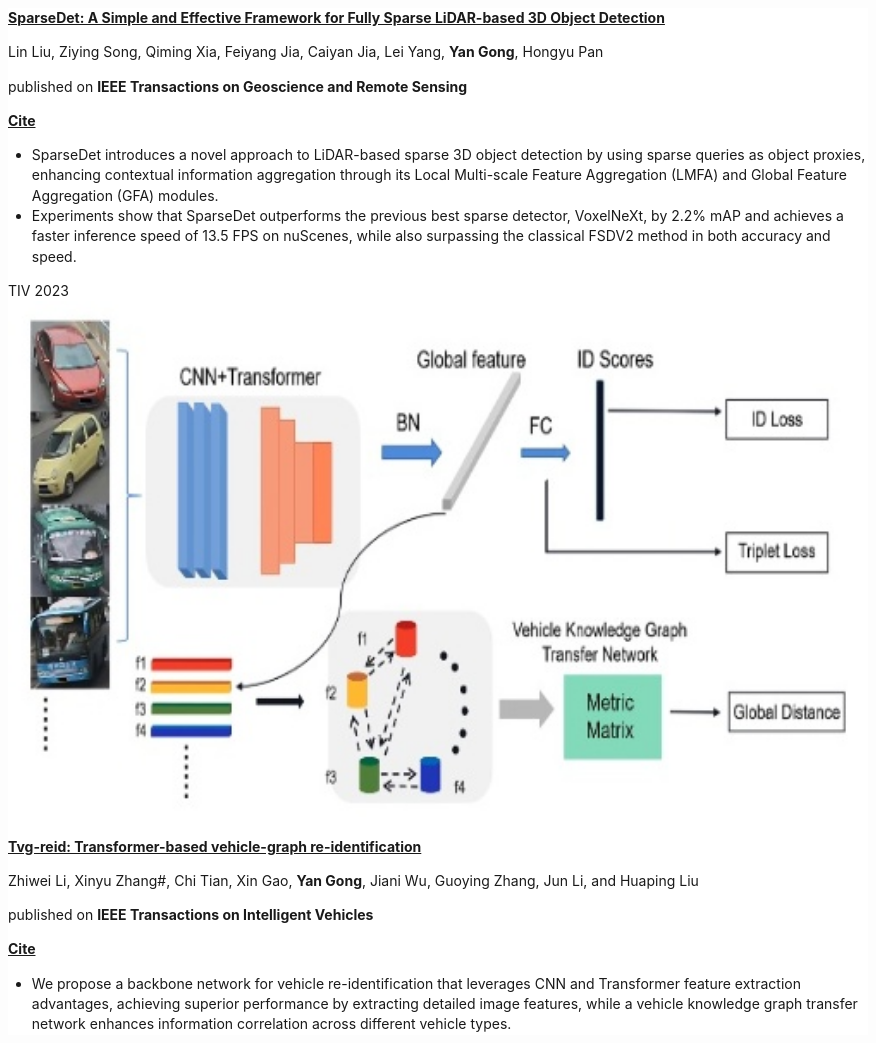 [**SparseDet: A Simple and Effective Framework for Fully Sparse LiDAR-based 3D Object Detection**](https://ieeexplore.ieee.org/stamp/stamp.jsp?tp=&arnumber=10695153)

Lin Liu, Ziying Song, Qiming Xia, Feiyang Jia, Caiyan Jia, Lei Yang, <b>Yan Gong</b>, Hongyu Pan

published on <b>IEEE Transactions on Geoscience and Remote Sensing</b>


[**Cite**](https://scholar.google.com/scholar?hl=zh-CN&as_sdt=0%2C5&q=SparseDet%3A+A+Simple+and+Effective+Framework+for+Fully+Sparse+LiDAR-based+3D+Object+Detection&btnG=) 
- SparseDet introduces a novel approach to LiDAR-based sparse 3D object detection by using sparse queries as object proxies, enhancing contextual information aggregation through its Local Multi-scale Feature Aggregation (LMFA) and Global Feature Aggregation (GFA) modules. 
- Experiments show that SparseDet outperforms the previous best sparse detector, VoxelNeXt, by 2.2% mAP and achieves a faster inference speed of 13.5 FPS on nuScenes, while also surpassing the classical FSDV2 method in both accuracy and speed.
</div>
</div>


<div class='paper-box'><div class='paper-box-image'><div><div class="badge">TIV 2023</div><img src='images/TVGReID.jpg' alt="sym" width="100%"></div></div>
<div class='paper-box-text' markdown="1">

[**Tvg-reid: Transformer-based vehicle-graph re-identification**](https://ieeexplore.ieee.org/document/10173635)

Zhiwei Li, Xinyu Zhang#, Chi Tian, Xin Gao, <b>Yan Gong</b>, Jiani Wu, Guoying Zhang, Jun Li, and Huaping Liu

published on <b>IEEE Transactions on Intelligent Vehicles</b>


[**Cite**](https://scholar.google.com/scholar?hl=zh-CN&as_sdt=0%2C5&q=Tvg-reid%3A+Transformer-based+vehicle-graph+re-identification&btnG=) 
- We propose a backbone network for vehicle re-identification that leverages CNN and Transformer feature extraction advantages, achieving superior performance by extracting detailed image features, while a vehicle knowledge graph transfer network enhances information correlation across different vehicle types.
</div>
</div>

